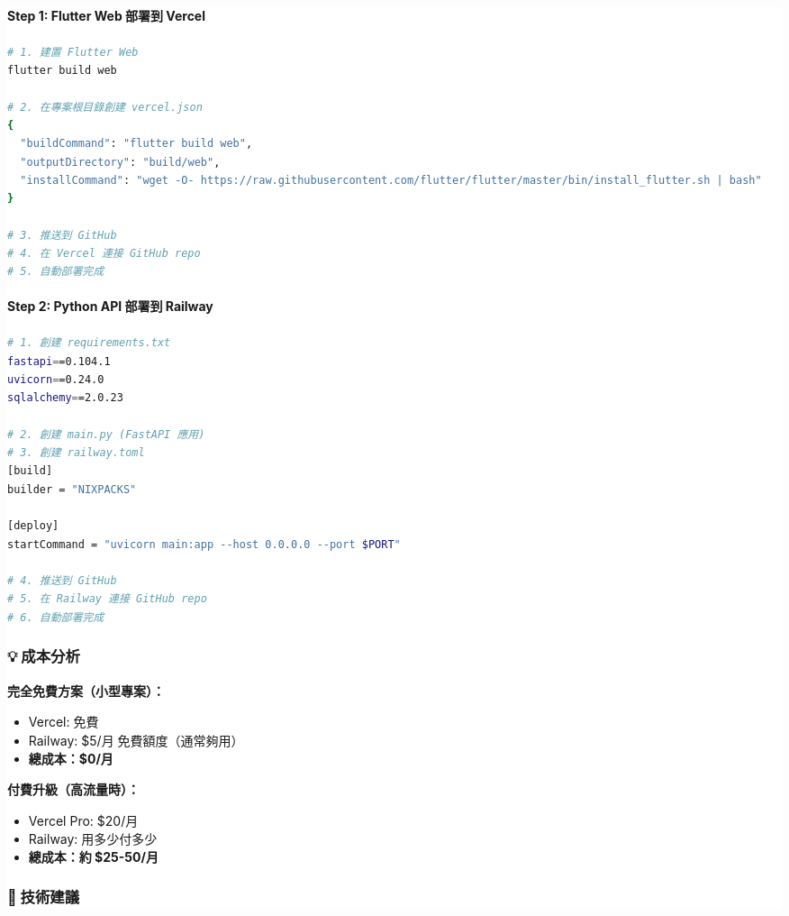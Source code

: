 #### Step 1: Flutter Web 部署到 Vercel

```bash
# 1. 建置 Flutter Web
flutter build web

# 2. 在專案根目錄創建 vercel.json
{
  "buildCommand": "flutter build web",
  "outputDirectory": "build/web",
  "installCommand": "wget -O- https://raw.githubusercontent.com/flutter/flutter/master/bin/install_flutter.sh | bash"
}

# 3. 推送到 GitHub
# 4. 在 Vercel 連接 GitHub repo
# 5. 自動部署完成
```

#### Step 2: Python API 部署到 Railway

```bash
# 1. 創建 requirements.txt
fastapi==0.104.1
uvicorn==0.24.0
sqlalchemy==2.0.23

# 2. 創建 main.py (FastAPI 應用)
# 3. 創建 railway.toml
[build]
builder = "NIXPACKS"

[deploy]
startCommand = "uvicorn main:app --host 0.0.0.0 --port $PORT"

# 4. 推送到 GitHub
# 5. 在 Railway 連接 GitHub repo
# 6. 自動部署完成
```

### 💡 成本分析

**完全免費方案（小型專案）：**
- Vercel: 免費
- Railway: $5/月 免費額度（通常夠用）
- **總成本：$0/月**

**付費升級（高流量時）：**
- Vercel Pro: $20/月
- Railway: 用多少付多少
- **總成本：約 $25-50/月**

### 🔧 技術建議
